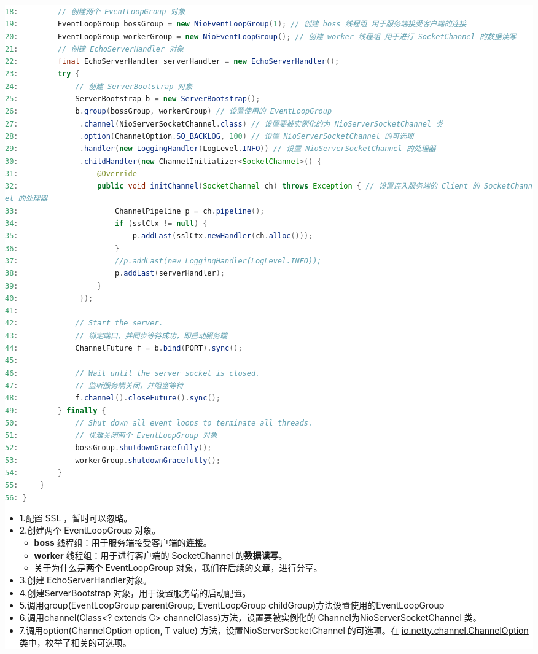 ```java
18:         // 创建两个 EventLoopGroup 对象
19:         EventLoopGroup bossGroup = new NioEventLoopGroup(1); // 创建 boss 线程组 用于服务端接受客户端的连接
20:         EventLoopGroup workerGroup = new NioEventLoopGroup(); // 创建 worker 线程组 用于进行 SocketChannel 的数据读写
21:         // 创建 EchoServerHandler 对象
22:         final EchoServerHandler serverHandler = new EchoServerHandler();
23:         try {
24:             // 创建 ServerBootstrap 对象
25:             ServerBootstrap b = new ServerBootstrap();
26:             b.group(bossGroup, workerGroup) // 设置使用的 EventLoopGroup
27:              .channel(NioServerSocketChannel.class) // 设置要被实例化的为 NioServerSocketChannel 类
28:              .option(ChannelOption.SO_BACKLOG, 100) // 设置 NioServerSocketChannel 的可选项
29:              .handler(new LoggingHandler(LogLevel.INFO)) // 设置 NioServerSocketChannel 的处理器
30:              .childHandler(new ChannelInitializer<SocketChannel>() {
31:                  @Override
32:                  public void initChannel(SocketChannel ch) throws Exception { // 设置连入服务端的 Client 的 SocketChannel 的处理器
33:                      ChannelPipeline p = ch.pipeline();
34:                      if (sslCtx != null) {
35:                          p.addLast(sslCtx.newHandler(ch.alloc()));
36:                      }
37:                      //p.addLast(new LoggingHandler(LogLevel.INFO));
38:                      p.addLast(serverHandler);
39:                  }
40:              });
41: 
42:             // Start the server.
43:             // 绑定端口，并同步等待成功，即启动服务端
44:             ChannelFuture f = b.bind(PORT).sync();
45: 
46:             // Wait until the server socket is closed.
47:             // 监听服务端关闭，并阻塞等待
48:             f.channel().closeFuture().sync();
49:         } finally {
50:             // Shut down all event loops to terminate all threads.
51:             // 优雅关闭两个 EventLoopGroup 对象
52:             bossGroup.shutdownGracefully();
53:             workerGroup.shutdownGracefully();
54:         }
55:     }
56: }

```

* 1.配置 SSL ，暂时可以忽略。
* 2.创建两个 EventLoopGroup 对象。
  * **boss** 线程组：用于服务端接受客户端的**连接**。
  * **worker** 线程组：用于进行客户端的 SocketChannel 的**数据读写**。
  * 关于为什么是**两个** EventLoopGroup 对象，我们在后续的文章，进行分享。
* 3.创建 EchoServerHandler对象。
* 4.创建ServerBootstrap 对象，用于设置服务端的启动配置。
* 5.调用group(EventLoopGroup parentGroup, EventLoopGroup childGroup)方法设置使用的EventLoopGroup
* 6.调用channel(Class<? extends C> channelClass)方法，设置要被实例化的 Channel为NioServerSocketChannel 类。
* 7.调用option(ChannelOption<T> option, T value) 方法，设置NioServerSocketChannel 的可选项。在 [io.netty.channel.ChannelOption](https://github.com/YunaiV/netty/blob/f7016330f1483021ef1c38e0923e1c8b7cef0d10/transport/src/main/java/io/netty/channel/ChannelOption.java)
类中，枚举了相关的可选项。
